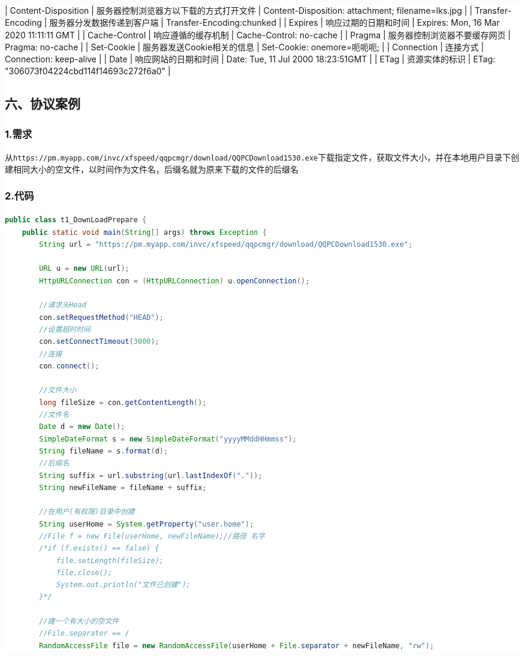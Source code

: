 | Content-Disposition | 服务器控制浏览器方以下载的方式打开文件 | Content-Disposition: attachment; filename=lks.jpg |
|  Transfer-Encoding  |       服务器分发数据传递到客户端       |             Transfer-Encoding:chunked             |
|       Expires       |          响应过期的日期和时间          |      Expires: Mon, 16 Mar 2020 11:11:11 GMT       |
|    Cache-Control    |           响应遵循的缓存机制           |              Cache-Control: no-cache              |
|       Pragma        |      服务器控制浏览器不要缓存网页      |                 Pragma: no-cache                  |
|     Set-Cookie      |       服务器发送Cookie相关的信息       |            Set-Cookie: onemore=呃呃呃;            |
|     Connection      |                连接方式                |              Connection: keep-alive               |
|        Date         |          响应网站的日期和时间          |        Date: Tue, 11 Jul 2000 18:23:51GMT         |
|        ETag         |             资源实体的标识             |     ETag: "306073f04224cbd114f14693c272f6a0"      |

## 六、协议案例

### 1.需求

从`https://pm.myapp.com/invc/xfspeed/qqpcmgr/download/QQPCDownload1530.exe`下载指定文件，获取文件大小，并在本地用户目录下创建相同大小的空文件，以时间作为文件名，后缀名就为原来下载的文件的后缀名

### 2.代码

```java
public class t1_DownLoadPrepare {
    public static void main(String[] args) throws Exception {
        String url = "https://pm.myapp.com/invc/xfspeed/qqpcmgr/download/QQPCDownload1530.exe";

        URL u = new URL(url);
        HttpURLConnection con = (HttpURLConnection) u.openConnection();

        //请求头Head
        con.setRequestMethod("HEAD");
        //设置超时时间
        con.setConnectTimeout(3000);
        //连接
        con.connect();

        //文件大小
        long fileSize = con.getContentLength();
        //文件名
        Date d = new Date();
        SimpleDateFormat s = new SimpleDateFormat("yyyyMMddHHmmss");
        String fileName = s.format(d);
        //后缀名
        String suffix = url.substring(url.lastIndexOf("."));
        String newFileName = fileName + suffix;

        //在用户(有权限)目录中创建
        String userHome = System.getProperty("user.home");
        //File f = new File(userHome, newFileName);//路径 名字
        /*if (f.exists() == false) {
            file.setLength(fileSize);
            file.close();
            System.out.println("文件已创建");
        }*/

        //建一个有大小的空文件
        //File.separator == /
        RandomAccessFile file = new RandomAccessFile(userHome + File.separator + newFileName, "rw");
```